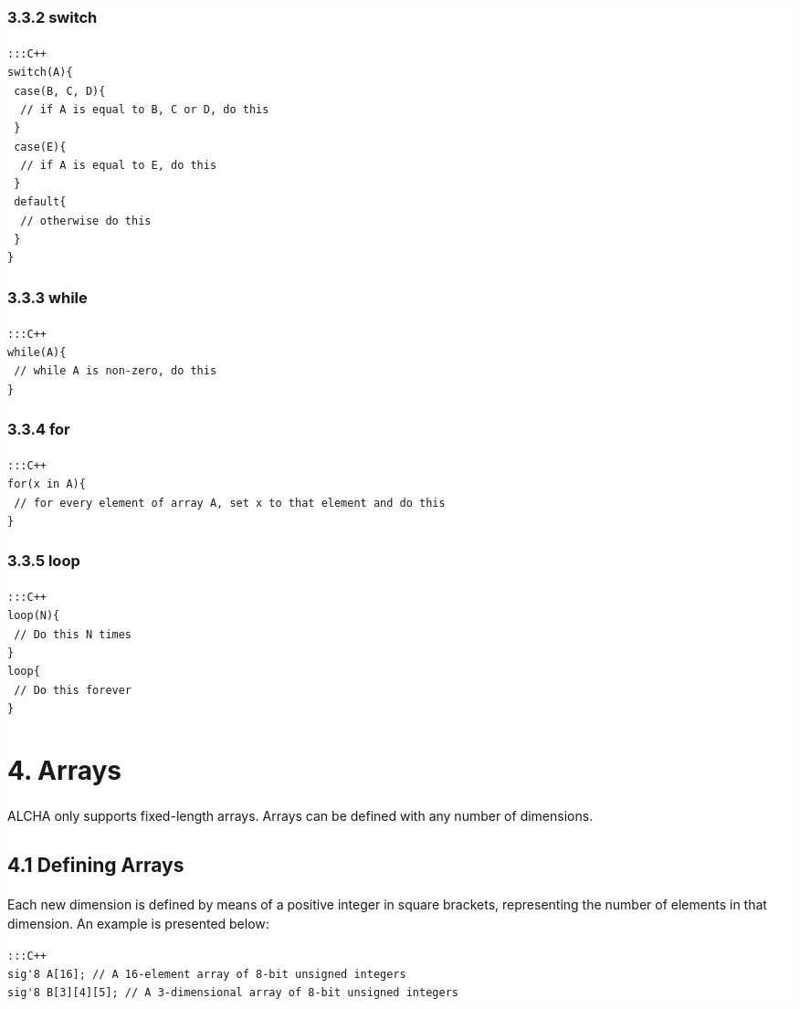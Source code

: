 ### 3.3.2 switch

    :::C++
    switch(A){
     case(B, C, D){
      // if A is equal to B, C or D, do this
     }
     case(E){
      // if A is equal to E, do this
     }
     default{
      // otherwise do this
     }
    }

### 3.3.3 while

    :::C++
    while(A){
     // while A is non-zero, do this
    }

### 3.3.4 for

    :::C++
    for(x in A){
     // for every element of array A, set x to that element and do this
    }

### 3.3.5 loop

    :::C++
    loop(N){
     // Do this N times
    }
    loop{
     // Do this forever
    }

# 4. Arrays
ALCHA only supports fixed-length arrays.  Arrays can be defined with any number of dimensions.

## 4.1 Defining Arrays
Each new dimension is defined by means of a positive integer in square brackets, representing the number of elements in that dimension.  An example is presented below:

    :::C++
    sig'8 A[16]; // A 16-element array of 8-bit unsigned integers
    sig'8 B[3][4][5]; // A 3-dimensional array of 8-bit unsigned integers
